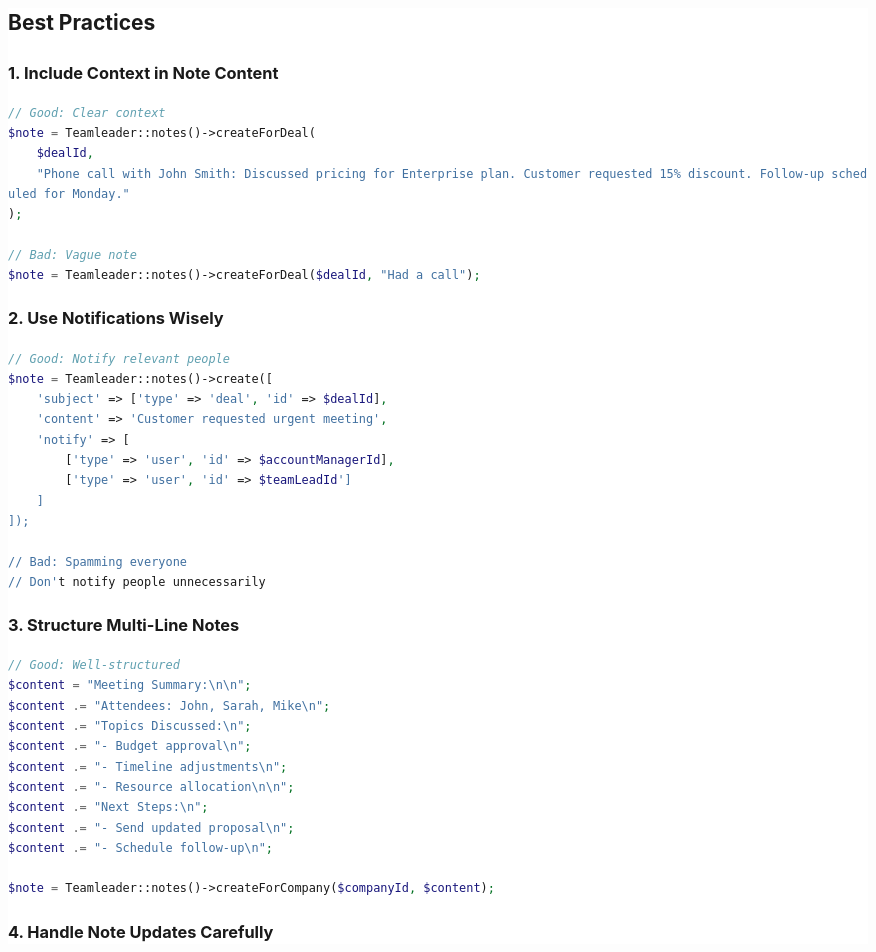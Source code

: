## Best Practices

### 1. Include Context in Note Content

```php
// Good: Clear context
$note = Teamleader::notes()->createForDeal(
    $dealId,
    "Phone call with John Smith: Discussed pricing for Enterprise plan. Customer requested 15% discount. Follow-up scheduled for Monday."
);

// Bad: Vague note
$note = Teamleader::notes()->createForDeal($dealId, "Had a call");
```

### 2. Use Notifications Wisely

```php
// Good: Notify relevant people
$note = Teamleader::notes()->create([
    'subject' => ['type' => 'deal', 'id' => $dealId],
    'content' => 'Customer requested urgent meeting',
    'notify' => [
        ['type' => 'user', 'id' => $accountManagerId],
        ['type' => 'user', 'id' => $teamLeadId']
    ]
]);

// Bad: Spamming everyone
// Don't notify people unnecessarily
```

### 3. Structure Multi-Line Notes

```php
// Good: Well-structured
$content = "Meeting Summary:\n\n";
$content .= "Attendees: John, Sarah, Mike\n";
$content .= "Topics Discussed:\n";
$content .= "- Budget approval\n";
$content .= "- Timeline adjustments\n";
$content .= "- Resource allocation\n\n";
$content .= "Next Steps:\n";
$content .= "- Send updated proposal\n";
$content .= "- Schedule follow-up\n";

$note = Teamleader::notes()->createForCompany($companyId, $content);
```

### 4. Handle Note Updates Carefully
